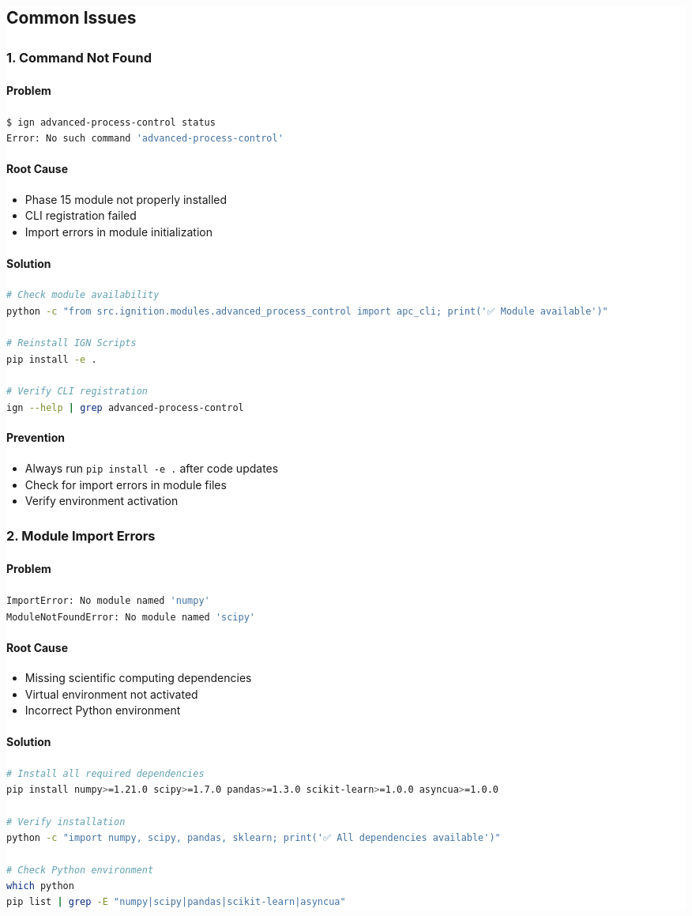 
## Common Issues

### 1. Command Not Found

#### Problem
```bash
$ ign advanced-process-control status
Error: No such command 'advanced-process-control'
```

#### Root Cause
- Phase 15 module not properly installed
- CLI registration failed
- Import errors in module initialization

#### Solution
```bash
# Check module availability
python -c "from src.ignition.modules.advanced_process_control import apc_cli; print('✅ Module available')"

# Reinstall IGN Scripts
pip install -e .

# Verify CLI registration
ign --help | grep advanced-process-control
```

#### Prevention
- Always run `pip install -e .` after code updates
- Check for import errors in module files
- Verify environment activation

### 2. Module Import Errors

#### Problem
```bash
ImportError: No module named 'numpy'
ModuleNotFoundError: No module named 'scipy'
```

#### Root Cause
- Missing scientific computing dependencies
- Virtual environment not activated
- Incorrect Python environment

#### Solution
```bash
# Install all required dependencies
pip install numpy>=1.21.0 scipy>=1.7.0 pandas>=1.3.0 scikit-learn>=1.0.0 asyncua>=1.0.0

# Verify installation
python -c "import numpy, scipy, pandas, sklearn; print('✅ All dependencies available')"

# Check Python environment
which python
pip list | grep -E "numpy|scipy|pandas|scikit-learn|asyncua"
```
